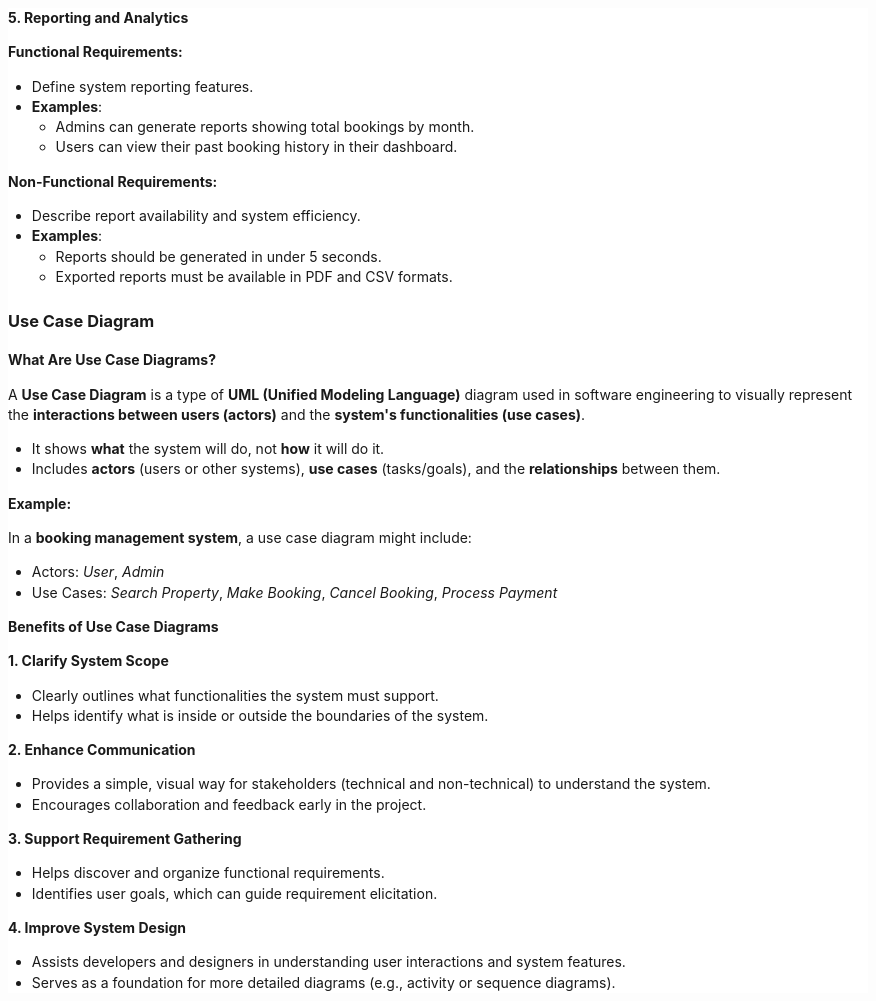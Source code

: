 **5\. Reporting and Analytics**

**Functional Requirements:**

- Define system reporting features.
- **Examples**:
  - Admins can generate reports showing total bookings by month.
  - Users can view their past booking history in their dashboard.

**Non-Functional Requirements:**

- Describe report availability and system efficiency.
- **Examples**:
  - Reports should be generated in under 5 seconds.
  - Exported reports must be available in PDF and CSV formats.



### Use Case Diagram


**What Are Use Case Diagrams?**

A **Use Case Diagram** is a type of **UML (Unified Modeling Language)** diagram used in software engineering to visually represent the **interactions between users (actors)** and the **system's functionalities (use cases)**.

- It shows **what** the system will do, not **how** it will do it.
- Includes **actors** (users or other systems), **use cases** (tasks/goals), and the **relationships** between them.

**Example:**

In a **booking management system**, a use case diagram might include:

- Actors: _User_, _Admin_
- Use Cases: _Search Property_, _Make Booking_, _Cancel Booking_, _Process Payment_

**Benefits of Use Case Diagrams**

**1\. Clarify System Scope**

- Clearly outlines what functionalities the system must support.
- Helps identify what is inside or outside the boundaries of the system.

**2\. Enhance Communication**

- Provides a simple, visual way for stakeholders (technical and non-technical) to understand the system.
- Encourages collaboration and feedback early in the project.

**3\. Support Requirement Gathering**

- Helps discover and organize functional requirements.
- Identifies user goals, which can guide requirement elicitation.

**4\. Improve System Design**

- Assists developers and designers in understanding user interactions and system features.
- Serves as a foundation for more detailed diagrams (e.g., activity or sequence diagrams).
